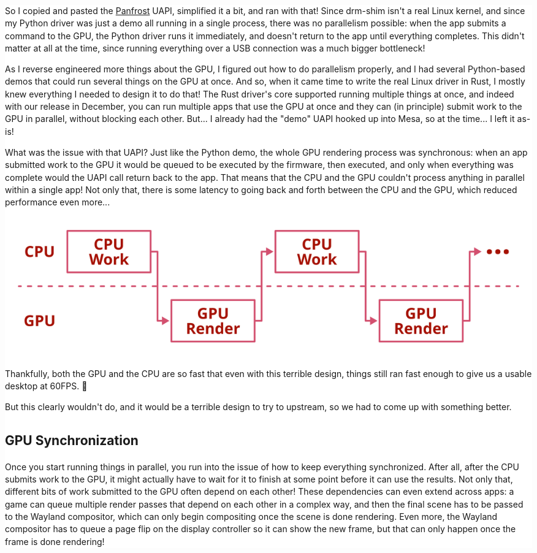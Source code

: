 So I copied and pasted the [Panfrost](https://docs.mesa3d.org/drivers/panfrost.html) UAPI, simplified it a bit, and ran with that! Since drm-shim isn't a real Linux kernel, and since my Python driver was just a demo all running in a single process, there was no parallelism possible: when the app submits a command to the GPU, the Python driver runs it immediately, and doesn't return to the app until everything completes. This didn't matter at all at the time, since running everything over a USB connection was a much bigger bottleneck!

As I reverse engineered more things about the GPU, I figured out how to do parallelism properly, and I had several Python-based demos that could run several things on the GPU at once. And so, when it came time to write the real Linux driver in Rust, I mostly knew everything I needed to design it to do that! The Rust driver's core supported running multiple things at once, and indeed with our release in December, you can run multiple apps that use the GPU at once and they can (in principle) submit work to the GPU in parallel, without blocking each other. But... I already had the "demo" UAPI hooked up into Mesa, so at the time... I left it as-is!

What was the issue with that UAPI? Just like the Python demo, the whole GPU rendering process was synchronous: when an app submitted work to the GPU it would be queued to be executed by the firmware, then executed, and only when everything was complete would the UAPI call return back to the app. That means that the CPU and the GPU couldn't process anything in parallel within a single app! Not only that, there is some latency to going back and forth between the CPU and the GPU, which reduced performance even more...

<img src="/img/blog/2023/03/demo-sync.svg" width="100%">

Thankfully, both the GPU and the CPU are so fast that even with this terrible design, things still ran fast enough to give us a usable desktop at 60FPS. 🚀

But this clearly wouldn't do, and it would be a terrible design to try to upstream, so we had to come up with something better.

## GPU Synchronization

Once you start running things in parallel, you run into the issue of how to keep everything synchronized. After all, after the CPU submits work to the GPU, it might actually have to wait for it to finish at some point before it can use the results. Not only that, different bits of work submitted to the GPU often depend on each other! These dependencies can even extend across apps: a game can queue multiple render passes that depend on each other in a complex way, and then the final scene has to be passed to the Wayland compositor, which can only begin compositing once the scene is done rendering. Even more, the Wayland compositor has to queue a page flip on the display controller so it can show the new frame, but that can only happen once the frame is done rendering!
